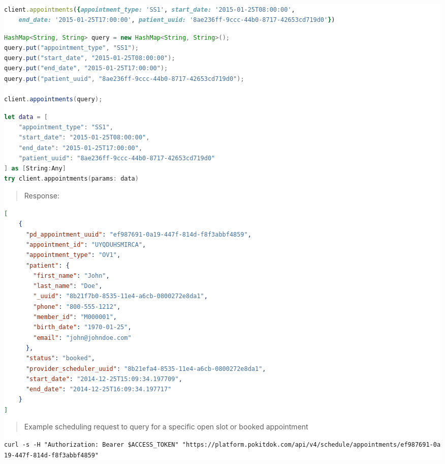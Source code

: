 ```ruby
client.appointments({appointment_type: 'SS1', start_date: '2015-01-25T08:00:00',
    end_date: '2015-01-25T17:00:00', patient_uuid: '8ae236ff-9ccc-44b0-8717-42653cd719d0'})
```

```java
HashMap<String, String> query = new HashMap<String, String>();
query.put("appointment_type", "SS1");
query.put("start_date", "2015-01-25T08:00:00");
query.put("end_date", "2015-01-25T17:00:00");
query.put("patient_uuid", "8ae236ff-9ccc-44b0-8717-42653cd719d0");

client.appointments(query);
```

```swift
let data = [
    "appointment_type": "SS1",
    "start_date": "2015-01-25T08:00:00",
    "end_date": "2015-01-25T17:00:00",
    "patient_uuid": "8ae236ff-9ccc-44b0-8717-42653cd719d0"
] as [String:Any]
try client.appointments(params: data)
```

> Response:

```json
[
    {
      "pd_appointment_uuid": "ef987691-0a19-447f-814d-f8f3abbf4859",
      "appointment_id": "UYQDUHSMIRCA",
      "appointment_type": "OV1",
      "patient": {
        "first_name": "John",
        "last_name": "Doe",
        "_uuid": "8b21f7b0-8535-11e4-a6cb-0800272e8da1",
        "phone": "800-555-1212",
        "member_id": "M000001",
        "birth_date": "1970-01-25",
        "email": "john@johndoe.com"
      },
      "status": "booked",
      "provider_scheduler_uuid": "8b21efa4-8535-11e4-a6cb-0800272e8da1",
      "start_date": "2014-12-25T15:09:34.197709",
      "end_date": "2014-12-25T16:09:34.197717"
    }
]
```

> Example scheduling request to query for a specific open slot or booked appointment

```shell
curl -s -H "Authorization: Bearer $ACCESS_TOKEN" "https://platform.pokitdok.com/api/v4/schedule/appointments/ef987691-0a19-447f-814d-f8f3abbf4859"
```

